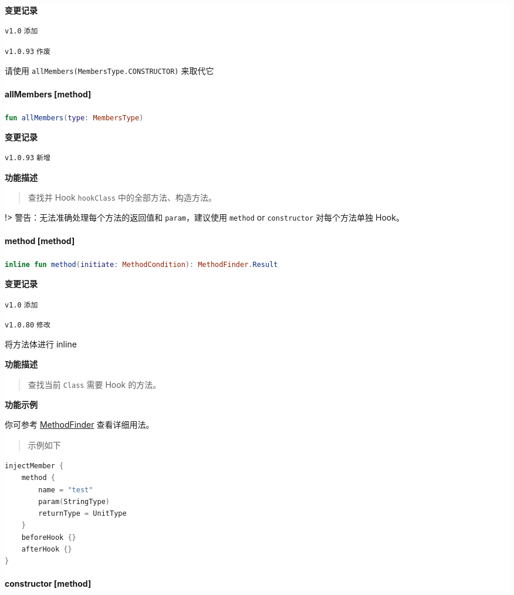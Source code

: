 **变更记录**

`v1.0` `添加`

`v1.0.93` `作废`

请使用 `allMembers(MembersType.CONSTRUCTOR)` 来取代它

#### allMembers [method]

```kotlin
fun allMembers(type: MembersType)
```

**变更记录**

`v1.0.93` `新增`

**功能描述**

> 查找并 Hook `hookClass` 中的全部方法、构造方法。

!> 警告：无法准确处理每个方法的返回值和 `param`，建议使用 `method` or `constructor` 对每个方法单独 Hook。

#### method [method]

```kotlin
inline fun method(initiate: MethodCondition): MethodFinder.Result
```

**变更记录**

`v1.0` `添加`

`v1.0.80` `修改`

将方法体进行 inline

**功能描述**

> 查找当前 `Class` 需要 Hook 的方法。

**功能示例**

你可参考 [MethodFinder](#methodfinder-class) 查看详细用法。

> 示例如下

```kotlin
injectMember {
    method {
        name = "test"
        param(StringType)
        returnType = UnitType
    }
    beforeHook {}
    afterHook {}
}
```

#### constructor [method]
